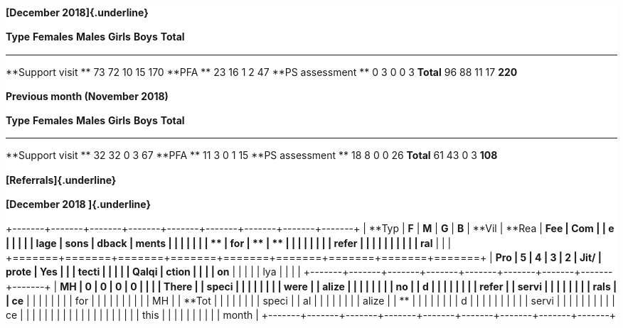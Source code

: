 **[December 2018]{.underline}**

  **Type**             **Females**   **Males**   **Girls**   **Boys**   **Total**
  -------------------- ------------- ----------- ----------- ---------- -----------
  **Support visit **   73            72          10          15         170
  **PFA **             23            16          1           2          47
  **PS assessment **   0             3           0           0          3
  **Total**            96            88          11          17         **220**

**Previous month (November 2018)**

  **Type**             **Females**   **Males**   **Girls**   **Boys**   **Total**
  -------------------- ------------- ----------- ----------- ---------- -----------
  **Support visit **   32            32          0           3          67
  **PFA **             11            3           0           1          15
  **PS assessment **   18            8           0           0          26
  **Total**            61            43          0           3          **108**

**[Referrals]{.underline}**

**[December 2018 ]{.underline}**

+-------+-------+-------+-------+-------+-------+-------+-------+-------+
| **Typ | **F** | **M** | **G** | **B** | **Vil | **Rea | **Fee | **Com |
| e**   |       |       |       |       | lage  | sons  | dback | ments |
|       |       |       |       |       | **    | for   | **    | **    |
|       |       |       |       |       |       | refer |       |       |
|       |       |       |       |       |       | ral** |       |       |
+=======+=======+=======+=======+=======+=======+=======+=======+=======+
| **Pro | 5     | 4     | 3     | 2     | Jit/  | prote | Yes   |       |
| tecti |       |       |       |       | Qalqi | ction |       |       |
| on**  |       |       |       |       | lya   |       |       |       |
+-------+-------+-------+-------+-------+-------+-------+-------+-------+
| **MH  | 0     | 0     | 0     | 0     |       |       |       | There |
| speci |       |       |       |       |       |       |       | were  |
| alize |       |       |       |       |       |       |       | no    |
| d     |       |       |       |       |       |       |       | refer |
| servi |       |       |       |       |       |       |       | rals  |
| ce**  |       |       |       |       |       |       |       | for   |
|       |       |       |       |       |       |       |       | MH    |
| **Tot |       |       |       |       |       |       |       | speci |
| al    |       |       |       |       |       |       |       | alize |
| **    |       |       |       |       |       |       |       | d     |
|       |       |       |       |       |       |       |       | servi |
|       |       |       |       |       |       |       |       | ce    |
|       |       |       |       |       |       |       |       |       |
|       |       |       |       |       |       |       |       | this  |
|       |       |       |       |       |       |       |       | month |
+-------+-------+-------+-------+-------+-------+-------+-------+-------+
